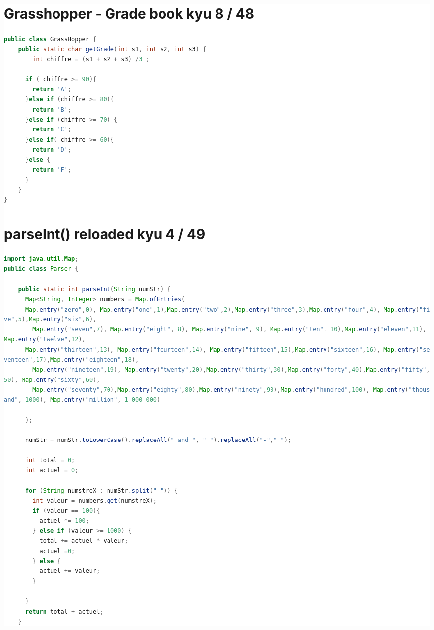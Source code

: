 # Grasshopper - Grade book kyu 8 / 48

```java
public class GrassHopper {
    public static char getGrade(int s1, int s2, int s3) {
        int chiffre = (s1 + s2 + s3) /3 ;
      
      if ( chiffre >= 90){
        return 'A';
      }else if (chiffre >= 80){
        return 'B';
      }else if (chiffre >= 70) {
        return 'C';
      }else if( chiffre >= 60){
        return 'D';
      }else {
        return 'F';
      }
    }
}
```


# parseInt() reloaded kyu 4 / 49

```java
import java.util.Map;
public class Parser {
    
    public static int parseInt(String numStr) {
      Map<String, Integer> numbers = Map.ofEntries(
      Map.entry("zero",0), Map.entry("one",1),Map.entry("two",2),Map.entry("three",3),Map.entry("four",4), Map.entry("five",5),Map.entry("six",6),
        Map.entry("seven",7), Map.entry("eight", 8), Map.entry("nine", 9), Map.entry("ten", 10),Map.entry("eleven",11), Map.entry("twelve",12),
      Map.entry("thirteen",13), Map.entry("fourteen",14), Map.entry("fifteen",15),Map.entry("sixteen",16), Map.entry("seventeen",17),Map.entry("eighteen",18),
        Map.entry("nineteen",19), Map.entry("twenty",20),Map.entry("thirty",30),Map.entry("forty",40),Map.entry("fifty",50), Map.entry("sixty",60),
        Map.entry("seventy",70),Map.entry("eighty",80),Map.entry("ninety",90),Map.entry("hundred",100), Map.entry("thousand", 1000), Map.entry("million", 1_000_000)
        
      );
      
      numStr = numStr.toLowerCase().replaceAll(" and ", " ").replaceAll("-"," ");
      
      int total = 0;
      int actuel = 0;
      
      for (String numstreX : numStr.split(" ")) {
        int valeur = numbers.get(numstreX);
        if (valeur == 100){
          actuel *= 100;
        } else if (valeur >= 1000) {
          total += actuel * valeur;
          actuel =0;
        } else {
          actuel += valeur;
        }
          
      }
      return total + actuel;
    }
```